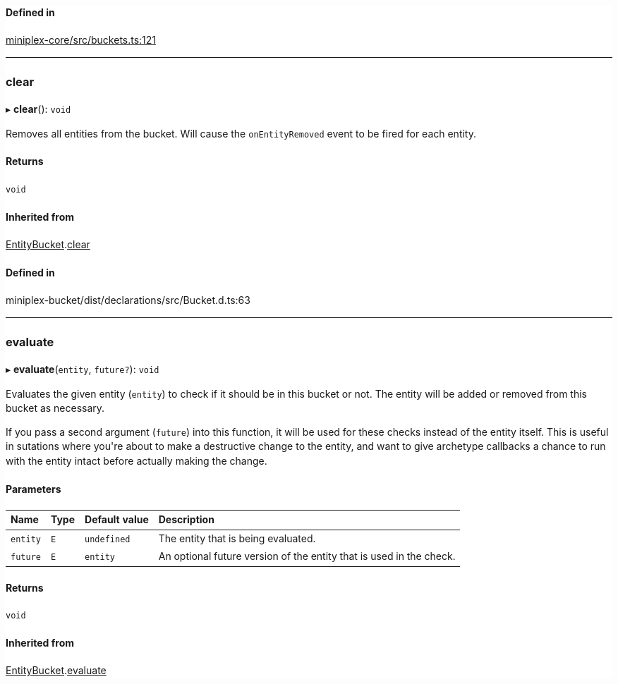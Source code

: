 #### Defined in

[miniplex-core/src/buckets.ts:121](https://github.com/hmans/miniplex/blob/7733116/packages/miniplex-core/src/buckets.ts#L121)

___

### clear

▸ **clear**(): `void`

Removes all entities from the bucket. Will cause the `onEntityRemoved` event to be
fired for each entity.

#### Returns

`void`

#### Inherited from

[EntityBucket](EntityBucket.md).[clear](EntityBucket.md#clear)

#### Defined in

miniplex-bucket/dist/declarations/src/Bucket.d.ts:63

___

### evaluate

▸ **evaluate**(`entity`, `future?`): `void`

Evaluates the given entity (`entity`) to check if it should be in this bucket or not.
The entity will be added or removed from this bucket as necessary.

If you pass a second argument (`future`) into this function, it will be used
for these checks instead of the entity itself. This is useful in sutations
where you're about to make a destructive change to the entity, and want to
give archetype callbacks a chance to run with the entity intact before actually
making the change.

#### Parameters

| Name | Type | Default value | Description |
| :------ | :------ | :------ | :------ |
| `entity` | `E` | `undefined` | The entity that is being evaluated. |
| `future` | `E` | `entity` | An optional future version of the entity that is used in the check. |

#### Returns

`void`

#### Inherited from

[EntityBucket](EntityBucket.md).[evaluate](EntityBucket.md#evaluate)
